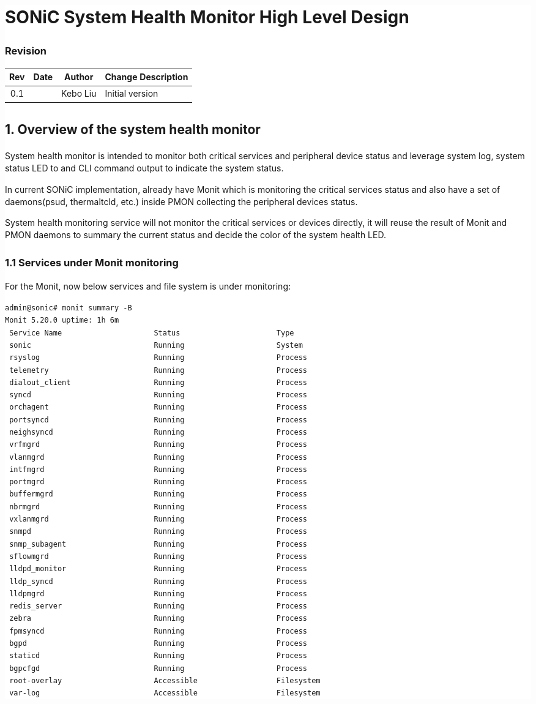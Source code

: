 # SONiC System Health Monitor High Level Design #

### Revision ###

 | Rev |     Date    |       Author       | Change Description                |
 |:---:|:-----------:|:------------------:|-----------------------------------|
 | 0.1 |             |      Kebo Liu      | Initial version                   |



## 1. Overview of the system health monitor

System health monitor is intended to monitor both critical services and peripheral device status and leverage system log, system status LED to and CLI command output to indicate the system status.

In current SONiC implementation, already have Monit which is monitoring the critical services status and also have a set of daemons(psud, thermaltcld, etc.) inside PMON collecting the peripheral devices status.

System health monitoring service will not monitor the critical services or devices directly, it will reuse the result of Monit and PMON daemons to summary the current status and decide the color of the system health LED.

### 1.1 Services under Monit monitoring

For the Monit, now below services and file system is under monitoring:

	admin@sonic# monit summary -B
	Monit 5.20.0 uptime: 1h 6m
	 Service Name                     Status                      Type
	 sonic                            Running                     System
	 rsyslog                          Running                     Process
	 telemetry                        Running                     Process
	 dialout_client                   Running                     Process
	 syncd                            Running                     Process
	 orchagent                        Running                     Process
	 portsyncd                        Running                     Process
	 neighsyncd                       Running                     Process
	 vrfmgrd                          Running                     Process
	 vlanmgrd                         Running                     Process
	 intfmgrd                         Running                     Process
	 portmgrd                         Running                     Process
	 buffermgrd                       Running                     Process
	 nbrmgrd                          Running                     Process
	 vxlanmgrd                        Running                     Process
	 snmpd                            Running                     Process
	 snmp_subagent                    Running                     Process
	 sflowmgrd                        Running                     Process
	 lldpd_monitor                    Running                     Process
	 lldp_syncd                       Running                     Process
	 lldpmgrd                         Running                     Process
	 redis_server                     Running                     Process
	 zebra                            Running                     Process
	 fpmsyncd                         Running                     Process
	 bgpd                             Running                     Process
	 staticd                          Running                     Process
	 bgpcfgd                          Running                     Process
	 root-overlay                     Accessible                  Filesystem
	 var-log                          Accessible                  Filesystem
